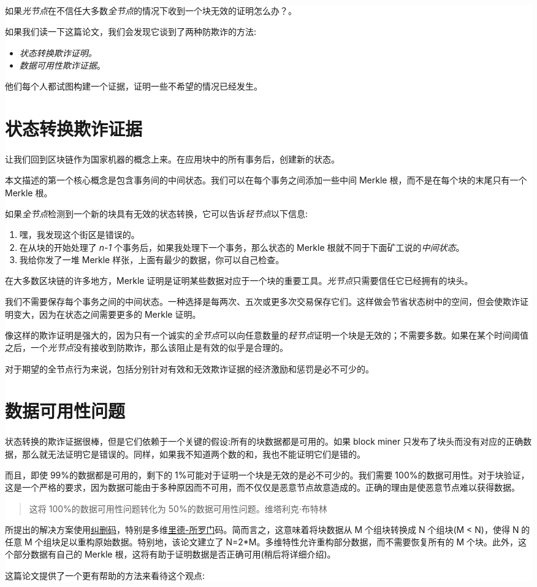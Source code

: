 如果*光节点*在不信任大多数*全节点*的情况下收到一个块无效的证明怎么办？。

如果我们读一下这篇论文，我们会发现它谈到了两种防欺诈的方法:

*   *状态转换欺诈证明。*
*   *数据可用性欺诈证据*。

他们每个人都试图构建一个证据，证明一些不希望的情况已经发生。

# 状态转换欺诈证据

让我们回到区块链作为国家机器的概念上来。在应用块中的所有事务后，创建新的状态。

本文描述的第一个核心概念是包含事务间的中间状态。我们可以在每个事务之间添加一些中间 Merkle 根，而不是在每个块的末尾只有一个 Merkle 根。

如果*全节点*检测到一个新的块具有无效的状态转换，它可以告诉*轻节点*以下信息:

1.  嘿，我发现这个街区是错误的。
2.  在从块的开始处理了 *n-1* 个事务后，如果我处理下一个事务，那么状态的 Merkle 根就不同于下面矿工说的*中间状态*。
3.  我给你发了一堆 Merkle 样张，上面有最少的数据，你可以自己检查。

在大多数区块链的许多地方，Merkle 证明是证明某些数据对应于一个块的重要工具。*光节点*只需要信任它已经拥有的块头。

我们不需要保存每个事务之间的中间状态。一种选择是每两次、五次或更多次交易保存它们。这样做会节省状态树中的空间，但会使欺诈证明变大，因为在状态之间需要更多的 Merkle 证明。

像这样的欺诈证明是强大的，因为只有一个诚实的*全节点*可以向任意数量的*轻节点*证明一个块是无效的；不需要多数。如果在某个时间阈值之后，一个*光节点*没有接收到防欺诈，那么该阻止是有效的似乎是合理的。

对于期望的全节点行为来说，包括分别针对有效和无效欺诈证据的经济激励和惩罚是必不可少的。

# 数据可用性问题

状态转换的欺诈证据很棒，但是它们依赖于一个关键的假设:所有的块数据都是可用的。如果 block miner 只发布了块头而没有对应的正确数据，那么就无法证明它是错误的。同样，如果我不知道两个数的和，我也不能证明它们是错的。

而且，即使 99%的数据都是可用的，剩下的 1%可能对于证明一个块是无效的是必不可少的。我们需要 100%的数据可用性。对于块验证，这是一个严格的要求，因为数据可能由于多种原因而不可用，而不仅仅是恶意节点故意造成的。正确的理由是使恶意节点难以获得数据。

> 这将 100%的数据可用性问题转化为 50%的数据可用性问题。维塔利克·布特林

所提出的解决方案使用[纠删码](https://en.wikipedia.org/wiki/Erasure_code)，特别是多维[里德-所罗门](https://en.wikipedia.org/wiki/Reed%E2%80%93Solomon_error_correction)码。简而言之，这意味着将块数据从 M 个组块转换成 N 个组块(M < N)，使得 N 的任意 M 个组块足以重构原始数据。特别地，该论文建立了 N=2*M。多维特性允许重构部分数据，而不需要恢复所有的 M 个块。此外，这个部分数据有自己的 Merkle 根，这将有助于证明数据是否正确可用(稍后将详细介绍)。

这篇论文提供了一个更有帮助的方法来看待这个观点:
